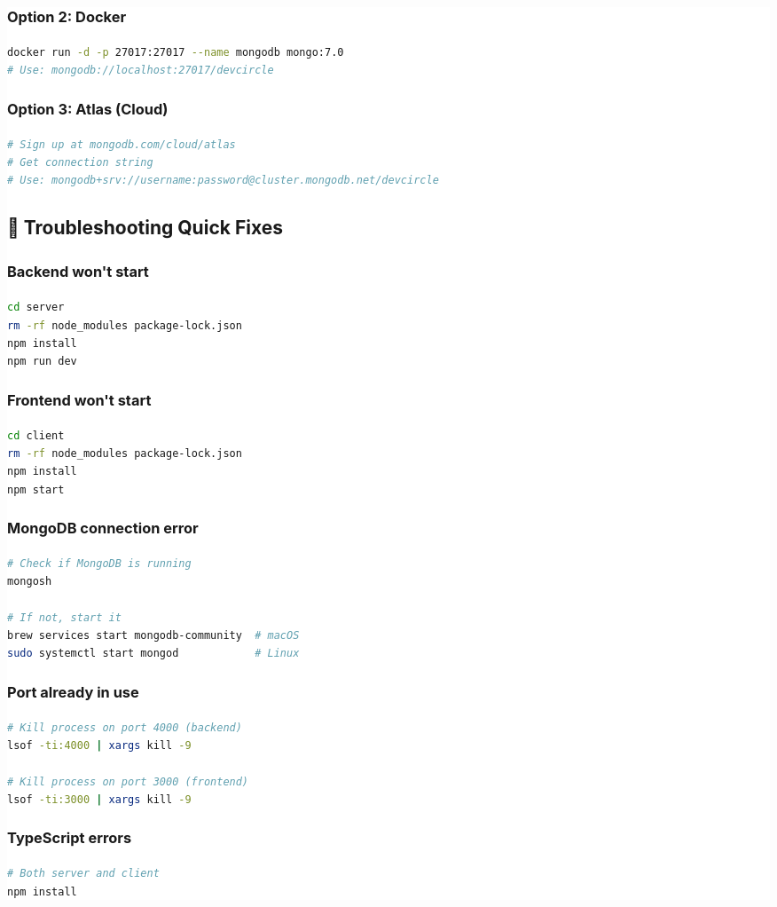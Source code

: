 ### Option 2: Docker
```bash
docker run -d -p 27017:27017 --name mongodb mongo:7.0
# Use: mongodb://localhost:27017/devcircle
```

### Option 3: Atlas (Cloud)
```bash
# Sign up at mongodb.com/cloud/atlas
# Get connection string
# Use: mongodb+srv://username:password@cluster.mongodb.net/devcircle
```

## 🐛 Troubleshooting Quick Fixes

### Backend won't start
```bash
cd server
rm -rf node_modules package-lock.json
npm install
npm run dev
```

### Frontend won't start
```bash
cd client
rm -rf node_modules package-lock.json
npm install
npm start
```

### MongoDB connection error
```bash
# Check if MongoDB is running
mongosh

# If not, start it
brew services start mongodb-community  # macOS
sudo systemctl start mongod            # Linux
```

### Port already in use
```bash
# Kill process on port 4000 (backend)
lsof -ti:4000 | xargs kill -9

# Kill process on port 3000 (frontend)
lsof -ti:3000 | xargs kill -9
```

### TypeScript errors
```bash
# Both server and client
npm install
```
